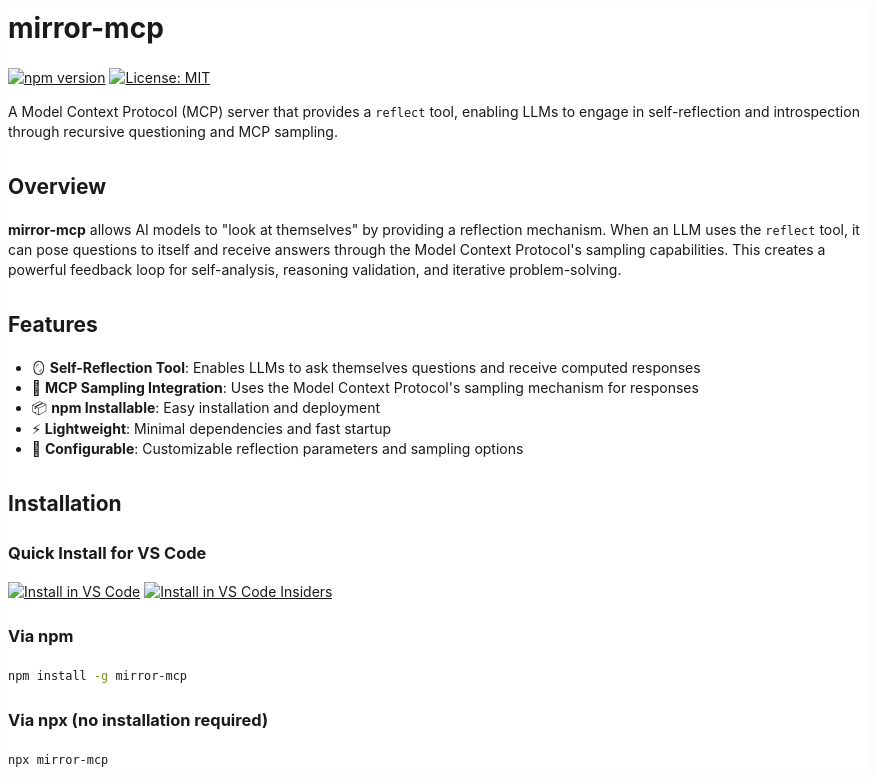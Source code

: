 # mirror-mcp

[![npm version](https://badge.fury.io/js/mirror-mcp.svg)](https://badge.fury.io/js/mirror-mcp)
[![License: MIT](https://img.shields.io/badge/License-MIT-yellow.svg)](https://opensource.org/licenses/MIT)

A Model Context Protocol (MCP) server that provides a `reflect` tool, enabling LLMs to engage in self-reflection and introspection through recursive questioning and MCP sampling.

## Overview

**mirror-mcp** allows AI models to "look at themselves" by providing a reflection mechanism. When an LLM uses the `reflect` tool, it can pose questions to itself and receive answers through the Model Context Protocol's sampling capabilities. This creates a powerful feedback loop for self-analysis, reasoning validation, and iterative problem-solving.

## Features

- 🪞 **Self-Reflection Tool**: Enables LLMs to ask themselves questions and receive computed responses
- 🔄 **MCP Sampling Integration**: Uses the Model Context Protocol's sampling mechanism for responses
- 📦 **npm Installable**: Easy installation and deployment
- ⚡ **Lightweight**: Minimal dependencies and fast startup
- 🔧 **Configurable**: Customizable reflection parameters and sampling options

## Installation

### Quick Install for VS Code

[![Install in VS Code](https://img.shields.io/badge/VS_Code-Install_Server-0098FF?style=flat-square&logo=visualstudiocode&logoColor=white)](https://insiders.vscode.dev/redirect/mcp/install?name=mirror&config=%7B%22type%22%3A%20%22stdio%22%2C%20%22command%22%3A%20%22npx%22%2C%20%22args%22%3A%20%5B%22%40tobyp/mirror-mcp%40latest%22%5D%7D) [![Install in VS Code Insiders](https://img.shields.io/badge/VS_Code_Insiders-Install_Server-24bfa5?style=flat-square&logo=visualstudiocode&logoColor=white)](https://insiders.vscode.dev/redirect/mcp/install?name=mirror&config=%7B%22type%22%3A%20%22stdio%22%2C%20%22command%22%3A%20%22npx%22%2C%20%22args%22%3A%20%5B%22%40tobyp/mirror-mcp%40latest%22%5D%7D&quality=insiders)

### Via npm

```bash
npm install -g mirror-mcp
```

### Via npx (no installation required)

```bash
npx mirror-mcp
```

